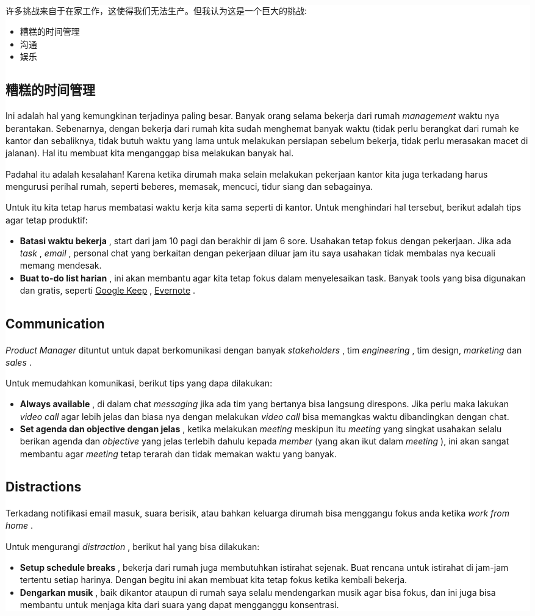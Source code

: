 许多挑战来自于在家工作，这使得我们无法生产。但我认为这是一个巨大的挑战:

*   糟糕的时间管理
*   沟通
*   娱乐

## 糟糕的时间管理

Ini adalah hal yang kemungkinan terjadinya paling besar. Banyak orang selama bekerja dari rumah *management* waktu nya berantakan. Sebenarnya, dengan bekerja dari rumah kita sudah menghemat banyak waktu (tidak perlu berangkat dari rumah ke kantor dan sebaliknya, tidak butuh waktu yang lama untuk melakukan persiapan sebelum bekerja, tidak perlu merasakan macet di jalanan). Hal itu membuat kita menganggap bisa melakukan banyak hal.

Padahal itu adalah kesalahan! Karena ketika dirumah maka selain melakukan pekerjaan kantor kita juga terkadang harus mengurusi perihal rumah, seperti beberes, memasak, mencuci, tidur siang dan sebagainya.

Untuk itu kita tetap harus membatasi waktu kerja kita sama seperti di kantor. Untuk menghindari hal tersebut, berikut adalah tips agar tetap produktif:

*   **Batasi waktu bekerja** , start dari jam 10 pagi dan berakhir di jam 6 sore. Usahakan tetap fokus dengan pekerjaan. Jika ada *task* , *email* , personal chat yang berkaitan dengan pekerjaan diluar jam itu saya usahakan tidak membalas nya kecuali memang mendesak.
*   **Buat to-do list harian** , ini akan membantu agar kita tetap fokus dalam menyelesaikan task. Banyak tools yang bisa digunakan dan gratis, seperti [Google Keep](http://keep.google.com) , [Evernote](http://evernote.com) .

## Communication

*Product Manager* dituntut untuk dapat berkomunikasi dengan banyak *stakeholders* , tim *engineering* , tim design, *marketing* dan *sales* .

Untuk memudahkan komunikasi, berikut tips yang dapa dilakukan:

*   **Always available** , di dalam chat *messaging* jika ada tim yang bertanya bisa langsung direspons. Jika perlu maka lakukan *video call* agar lebih jelas dan biasa nya dengan melakukan *video call* bisa memangkas waktu dibandingkan dengan chat.
*   **Set agenda dan objective dengan jelas** , ketika melakukan *meeting* meskipun itu *meeting* yang singkat usahakan selalu berikan agenda dan *objective* yang jelas terlebih dahulu kepada *member* (yang akan ikut dalam *meeting* ), ini akan sangat membantu agar *meeting* tetap terarah dan tidak memakan waktu yang banyak.

## **Distractions**

Terkadang notifikasi email masuk, suara berisik, atau bahkan keluarga dirumah bisa menggangu fokus anda ketika *work from home* .

Untuk mengurangi *distraction* , berikut hal yang bisa dilakukan:

*   **Setup schedule breaks** , bekerja dari rumah juga membutuhkan istirahat sejenak. Buat rencana untuk istirahat di jam-jam tertentu setiap harinya. Dengan begitu ini akan membuat kita tetap fokus ketika kembali bekerja.
*   **Dengarkan musik** , baik dikantor ataupun di rumah saya selalu mendengarkan musik agar bisa fokus, dan ini juga bisa membantu untuk menjaga kita dari suara yang dapat mengganggu konsentrasi.
